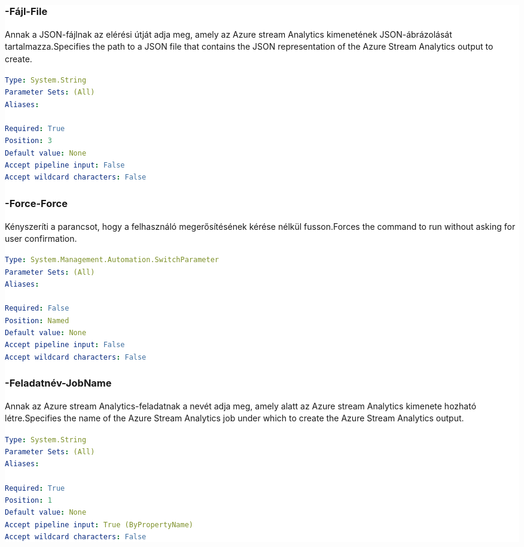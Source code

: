 ### <span data-ttu-id="cc538-120">-Fájl</span><span class="sxs-lookup"><span data-stu-id="cc538-120">-File</span></span>
<span data-ttu-id="cc538-121">Annak a JSON-fájlnak az elérési útját adja meg, amely az Azure stream Analytics kimenetének JSON-ábrázolását tartalmazza.</span><span class="sxs-lookup"><span data-stu-id="cc538-121">Specifies the path to a JSON file that contains the JSON representation of the Azure Stream Analytics output to create.</span></span>

```yaml
Type: System.String
Parameter Sets: (All)
Aliases:

Required: True
Position: 3
Default value: None
Accept pipeline input: False
Accept wildcard characters: False
```

### <span data-ttu-id="cc538-122">-Force</span><span class="sxs-lookup"><span data-stu-id="cc538-122">-Force</span></span>
<span data-ttu-id="cc538-123">Kényszeríti a parancsot, hogy a felhasználó megerősítésének kérése nélkül fusson.</span><span class="sxs-lookup"><span data-stu-id="cc538-123">Forces the command to run without asking for user confirmation.</span></span>

```yaml
Type: System.Management.Automation.SwitchParameter
Parameter Sets: (All)
Aliases:

Required: False
Position: Named
Default value: None
Accept pipeline input: False
Accept wildcard characters: False
```

### <span data-ttu-id="cc538-124">-Feladatnév</span><span class="sxs-lookup"><span data-stu-id="cc538-124">-JobName</span></span>
<span data-ttu-id="cc538-125">Annak az Azure stream Analytics-feladatnak a nevét adja meg, amely alatt az Azure stream Analytics kimenete hozható létre.</span><span class="sxs-lookup"><span data-stu-id="cc538-125">Specifies the name of the Azure Stream Analytics job under which to create the Azure Stream Analytics output.</span></span>

```yaml
Type: System.String
Parameter Sets: (All)
Aliases:

Required: True
Position: 1
Default value: None
Accept pipeline input: True (ByPropertyName)
Accept wildcard characters: False
```
